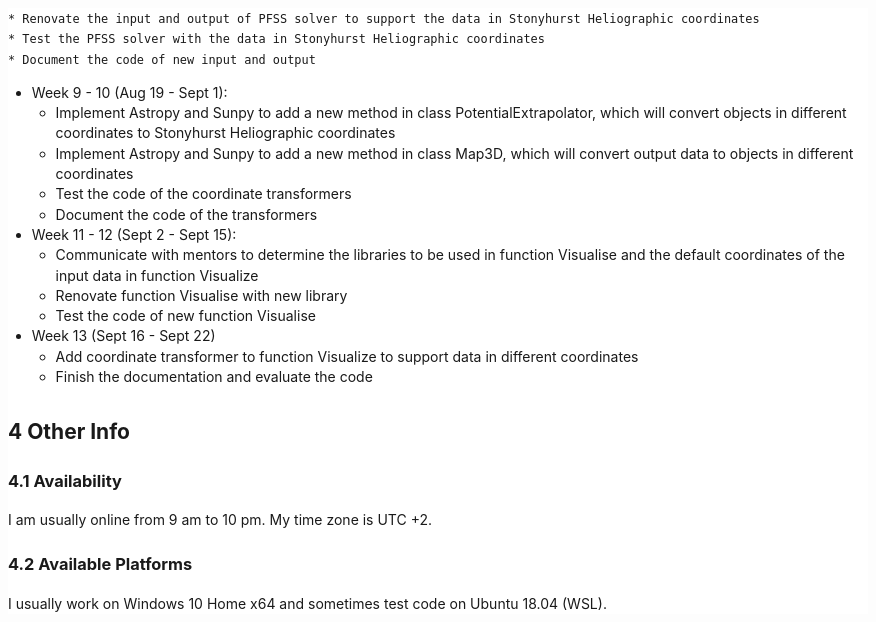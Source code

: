     * Renovate the input and output of PFSS solver to support the data in Stonyhurst Heliographic coordinates
    * Test the PFSS solver with the data in Stonyhurst Heliographic coordinates
    * Document the code of new input and output
* Week 9 - 10 (Aug 19 - Sept 1):
    * Implement Astropy and Sunpy to add a new method in class PotentialExtrapolator, which will convert objects in different coordinates to Stonyhurst Heliographic coordinates
    * Implement Astropy and Sunpy to add a new method in class Map3D, which will convert output data to objects in different coordinates
    * Test the code of the coordinate transformers
    * Document the code of the transformers
* Week 11 - 12 (Sept 2 - Sept 15):
    * Communicate with mentors to determine the libraries to be used in function Visualise and the default coordinates of the input data in function Visualize
    * Renovate function Visualise with new library
    * Test the code of new function Visualise
* Week 13 (Sept 16 - Sept 22)
    * Add coordinate transformer to function Visualize to support data in different coordinates
    * Finish the documentation and evaluate the code

## 4 Other Info

### 4.1 Availability

I am usually online from 9 am to 10 pm. My time zone is UTC +2.

### 4.2 Available Platforms

I usually work on Windows 10 Home x64 and sometimes test code on Ubuntu 18.04 (WSL).
